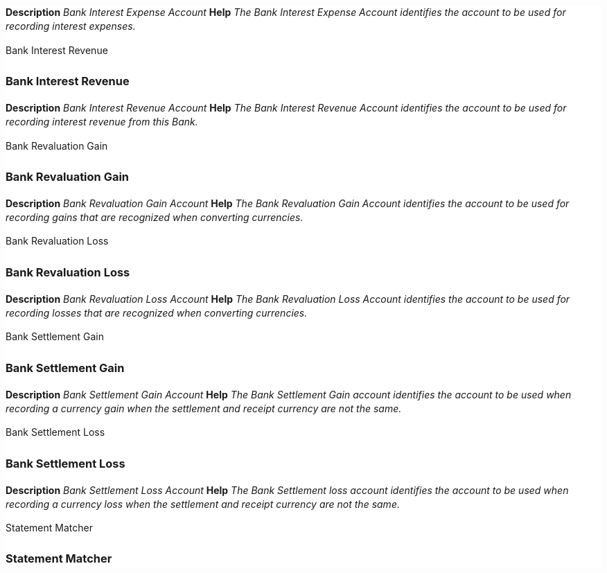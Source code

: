 **Description**
 *Bank Interest Expense Account*
**Help**
 *The Bank Interest Expense Account identifies the account to be used for recording interest expenses.*

Bank Interest Revenue
### Bank Interest Revenue

**Description**
 *Bank Interest Revenue Account*
**Help**
 *The Bank Interest Revenue Account identifies the account to be used for recording interest revenue from this Bank.*

Bank Revaluation Gain
### Bank Revaluation Gain

**Description**
 *Bank Revaluation Gain Account*
**Help**
 *The Bank Revaluation Gain Account identifies the account to be used for recording gains that are recognized when converting currencies.*

Bank Revaluation Loss
### Bank Revaluation Loss

**Description**
 *Bank Revaluation Loss Account*
**Help**
 *The Bank Revaluation Loss Account identifies the account to be used for recording losses that are recognized when converting currencies.*

Bank Settlement Gain
### Bank Settlement Gain

**Description**
 *Bank Settlement Gain Account*
**Help**
 *The Bank Settlement Gain account identifies the account to be used when recording a currency gain when the settlement and receipt currency are not the same.*

Bank Settlement Loss
### Bank Settlement Loss

**Description**
 *Bank Settlement Loss Account*
**Help**
 *The Bank Settlement loss account identifies the account to be used when recording a currency loss when the settlement and receipt currency are not the same.*

Statement Matcher
### Statement Matcher
